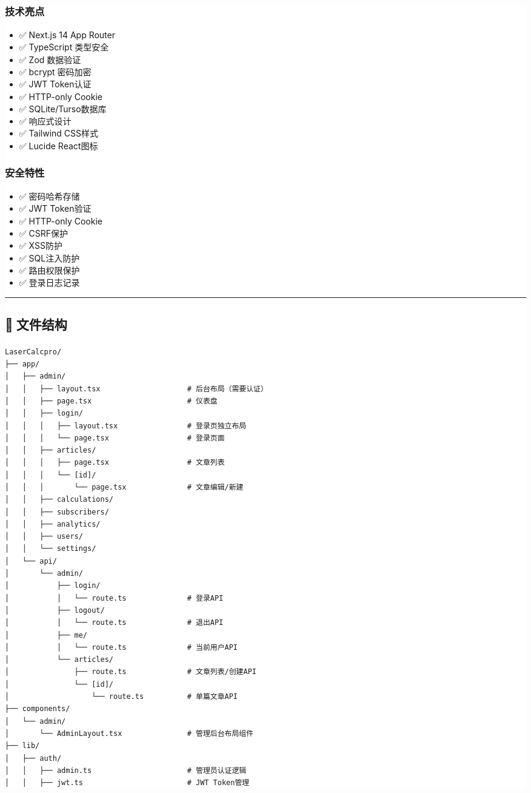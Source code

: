 ### 技术亮点
- ✅ Next.js 14 App Router
- ✅ TypeScript 类型安全
- ✅ Zod 数据验证
- ✅ bcrypt 密码加密
- ✅ JWT Token认证
- ✅ HTTP-only Cookie
- ✅ SQLite/Turso数据库
- ✅ 响应式设计
- ✅ Tailwind CSS样式
- ✅ Lucide React图标

### 安全特性
- ✅ 密码哈希存储
- ✅ JWT Token验证
- ✅ HTTP-only Cookie
- ✅ CSRF保护
- ✅ XSS防护
- ✅ SQL注入防护
- ✅ 路由权限保护
- ✅ 登录日志记录

---

## 📂 文件结构

```
LaserCalcpro/
├── app/
│   ├── admin/
│   │   ├── layout.tsx                    # 后台布局（需要认证）
│   │   ├── page.tsx                      # 仪表盘
│   │   ├── login/
│   │   │   ├── layout.tsx                # 登录页独立布局
│   │   │   └── page.tsx                  # 登录页面
│   │   ├── articles/
│   │   │   ├── page.tsx                  # 文章列表
│   │   │   └── [id]/
│   │   │       └── page.tsx              # 文章编辑/新建
│   │   ├── calculations/
│   │   ├── subscribers/
│   │   ├── analytics/
│   │   ├── users/
│   │   └── settings/
│   └── api/
│       └── admin/
│           ├── login/
│           │   └── route.ts              # 登录API
│           ├── logout/
│           │   └── route.ts              # 退出API
│           ├── me/
│           │   └── route.ts              # 当前用户API
│           └── articles/
│               ├── route.ts              # 文章列表/创建API
│               └── [id]/
│                   └── route.ts          # 单篇文章API
├── components/
│   └── admin/
│       └── AdminLayout.tsx               # 管理后台布局组件
├── lib/
│   ├── auth/
│   │   ├── admin.ts                      # 管理员认证逻辑
│   │   ├── jwt.ts                        # JWT Token管理
```